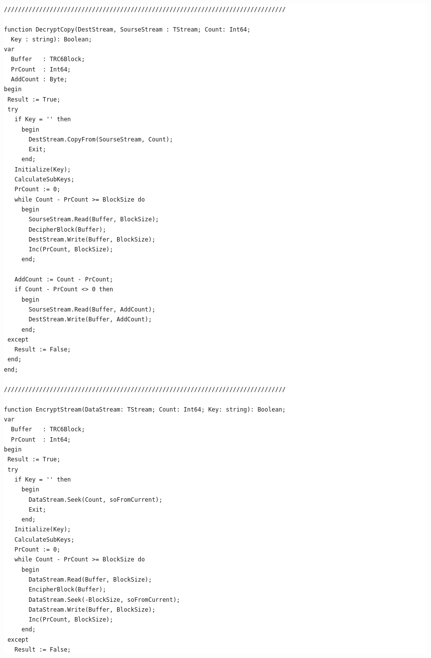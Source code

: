    ////////////////////////////////////////////////////////////////////////////////
     
    function DecryptCopy(DestStream, SourseStream : TStream; Count: Int64;
      Key : string): Boolean;
    var
      Buffer   : TRC6Block;
      PrCount  : Int64;
      AddCount : Byte;
    begin
     Result := True;
     try
       if Key = '' then
         begin
           DestStream.CopyFrom(SourseStream, Count);
           Exit;
         end;
       Initialize(Key);
       CalculateSubKeys;
       PrCount := 0;
       while Count - PrCount >= BlockSize do
         begin
           SourseStream.Read(Buffer, BlockSize);
           DecipherBlock(Buffer);
           DestStream.Write(Buffer, BlockSize);
           Inc(PrCount, BlockSize);
         end;
     
       AddCount := Count - PrCount;
       if Count - PrCount <> 0 then
         begin
           SourseStream.Read(Buffer, AddCount);
           DestStream.Write(Buffer, AddCount);
         end;
     except
       Result := False;
     end;
    end;
     
    ////////////////////////////////////////////////////////////////////////////////
     
    function EncryptStream(DataStream: TStream; Count: Int64; Key: string): Boolean;
    var
      Buffer   : TRC6Block;
      PrCount  : Int64;
    begin
     Result := True;
     try
       if Key = '' then
         begin
           DataStream.Seek(Count, soFromCurrent);
           Exit;
         end;
       Initialize(Key);
       CalculateSubKeys;
       PrCount := 0;
       while Count - PrCount >= BlockSize do
         begin
           DataStream.Read(Buffer, BlockSize);
           EncipherBlock(Buffer);
           DataStream.Seek(-BlockSize, soFromCurrent);
           DataStream.Write(Buffer, BlockSize);
           Inc(PrCount, BlockSize);
         end;
     except
       Result := False;